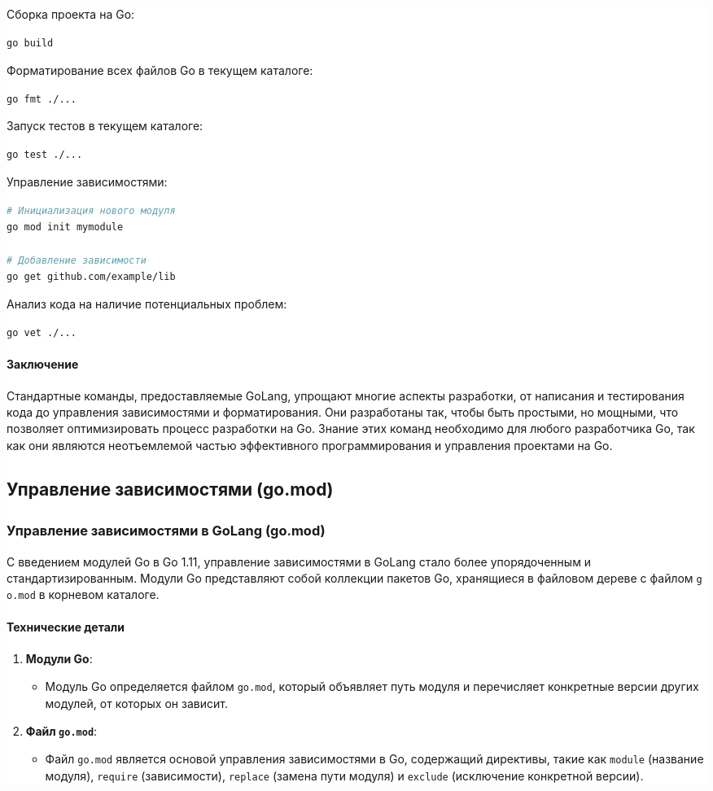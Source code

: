 Сборка проекта на Go:

```bash
go build
```

Форматирование всех файлов Go в текущем каталоге:

```bash
go fmt ./...
```

Запуск тестов в текущем каталоге:

```bash
go test ./...
```

Управление зависимостями:

```bash
# Инициализация нового модуля
go mod init mymodule

# Добавление зависимости
go get github.com/example/lib
```

Анализ кода на наличие потенциальных проблем:

```bash
go vet ./...
```

#### Заключение

Стандартные команды, предоставляемые GoLang, упрощают многие аспекты разработки, от написания и тестирования кода до управления зависимостями и форматирования. Они разработаны так, чтобы быть простыми, но мощными, что позволяет оптимизировать процесс разработки на Go. Знание этих команд необходимо для любого разработчика Go, так как они являются неотъемлемой частью эффективного программирования и управления проектами на Go.

## Управление зависимостями (go.mod)

### Управление зависимостями в GoLang (go.mod)

С введением модулей Go в Go 1.11, управление зависимостями в GoLang стало более упорядоченным и стандартизированным. Модули Go представляют собой коллекции пакетов Go, хранящиеся в файловом дереве с файлом `go.mod` в корневом каталоге.

#### Технические детали

1. **Модули Go**:
    - Модуль Go определяется файлом `go.mod`, который объявляет путь модуля и перечисляет конкретные версии других модулей, от которых он зависит.

2. **Файл `go.mod`**:
    - Файл `go.mod` является основой управления зависимостями в Go, содержащий директивы, такие как `module` (название модуля), `require` (зависимости), `replace` (замена пути модуля) и `exclude` (исключение конкретной версии).
